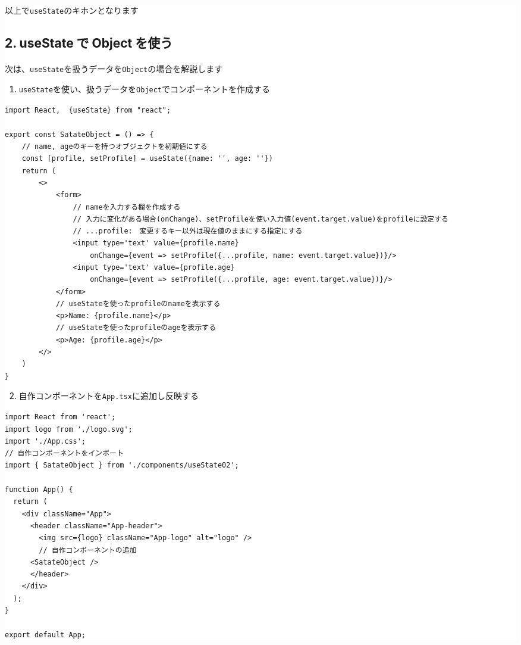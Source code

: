 以上で`useState`のキホンとなります

## 2. useState で Object を使う

次は、`useState`を扱うデータを`Object`の場合を解説します

1. `useState`を使い、扱うデータを`Object`でコンポーネントを作成する

```tsx: src/components/useState02.tsx
import React,  {useState} from "react";

export const SatateObject = () => {
    // name, ageのキーを持つオブジェクトを初期値にする
    const [profile, setProfile] = useState({name: '', age: ''})
    return (
        <>
            <form>
                // nameを入力する欄を作成する
                // 入力に変化がある場合(onChange)、setProfileを使い入力値(event.target.value)をprofileに設定する
                // ...profile:　変更するキー以外は現在値のままにする指定にする
                <input type='text' value={profile.name}
                    onChange={event => setProfile({...profile, name: event.target.value})}/>
                <input type='text' value={profile.age}
                    onChange={event => setProfile({...profile, age: event.target.value})}/>
            </form>
            // useStateを使ったprofileのnameを表示する
            <p>Name: {profile.name}</p>
            // useStateを使ったprofileのageを表示する
            <p>Age: {profile.age}</p>
        </>
    )
}
```

2. 自作コンポーネントを`App.tsx`に追加し反映する

```tsx: /src/App.tsx
import React from 'react';
import logo from './logo.svg';
import './App.css';
// 自作コンポーネントをインポート
import { SatateObject } from './components/useState02';

function App() {
  return (
    <div className="App">
      <header className="App-header">
        <img src={logo} className="App-logo" alt="logo" />
        // 自作コンポーネントの追加
      <SatateObject />
      </header>
    </div>
  );
}

export default App;

```

